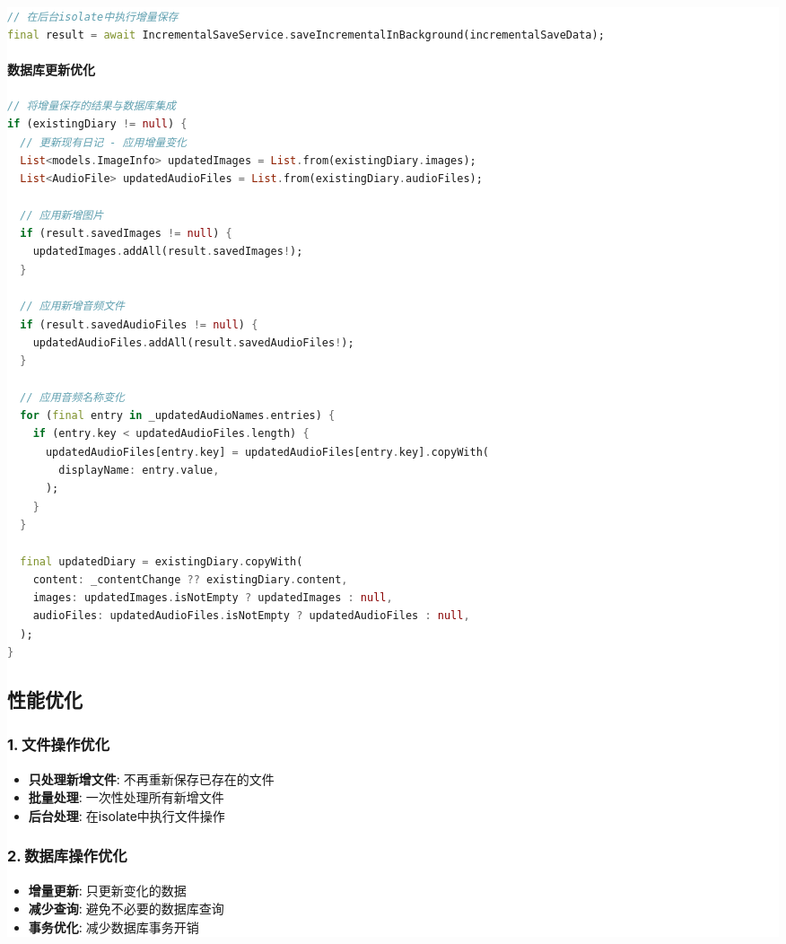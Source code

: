 ```dart
// 在后台isolate中执行增量保存
final result = await IncrementalSaveService.saveIncrementalInBackground(incrementalSaveData);
```

#### 数据库更新优化
```dart
// 将增量保存的结果与数据库集成
if (existingDiary != null) {
  // 更新现有日记 - 应用增量变化
  List<models.ImageInfo> updatedImages = List.from(existingDiary.images);
  List<AudioFile> updatedAudioFiles = List.from(existingDiary.audioFiles);
  
  // 应用新增图片
  if (result.savedImages != null) {
    updatedImages.addAll(result.savedImages!);
  }
  
  // 应用新增音频文件
  if (result.savedAudioFiles != null) {
    updatedAudioFiles.addAll(result.savedAudioFiles!);
  }
  
  // 应用音频名称变化
  for (final entry in _updatedAudioNames.entries) {
    if (entry.key < updatedAudioFiles.length) {
      updatedAudioFiles[entry.key] = updatedAudioFiles[entry.key].copyWith(
        displayName: entry.value,
      );
    }
  }
  
  final updatedDiary = existingDiary.copyWith(
    content: _contentChange ?? existingDiary.content,
    images: updatedImages.isNotEmpty ? updatedImages : null,
    audioFiles: updatedAudioFiles.isNotEmpty ? updatedAudioFiles : null,
  );
}
```

## 性能优化

### 1. 文件操作优化
- **只处理新增文件**: 不再重新保存已存在的文件
- **批量处理**: 一次性处理所有新增文件
- **后台处理**: 在isolate中执行文件操作

### 2. 数据库操作优化
- **增量更新**: 只更新变化的数据
- **减少查询**: 避免不必要的数据库查询
- **事务优化**: 减少数据库事务开销
